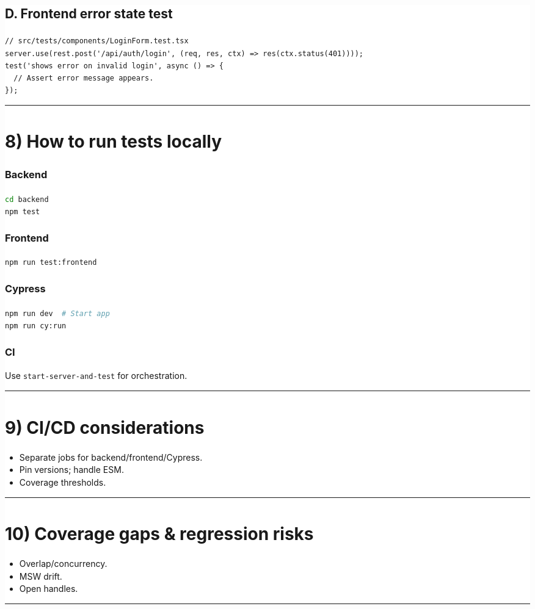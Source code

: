 ## D. Frontend error state test
```tsx
// src/tests/components/LoginForm.test.tsx
server.use(rest.post('/api/auth/login', (req, res, ctx) => res(ctx.status(401))));
test('shows error on invalid login', async () => {
  // Assert error message appears.
});
```

---

# 8) How to run tests locally

### Backend
```bash
cd backend
npm test
```

### Frontend
```bash
npm run test:frontend
```

### Cypress
```bash
npm run dev  # Start app
npm run cy:run
```

### CI
Use `start-server-and-test` for orchestration.

---

# 9) CI/CD considerations
* Separate jobs for backend/frontend/Cypress.
* Pin versions; handle ESM.
* Coverage thresholds.

---

# 10) Coverage gaps & regression risks
* Overlap/concurrency.
* MSW drift.
* Open handles.

---
